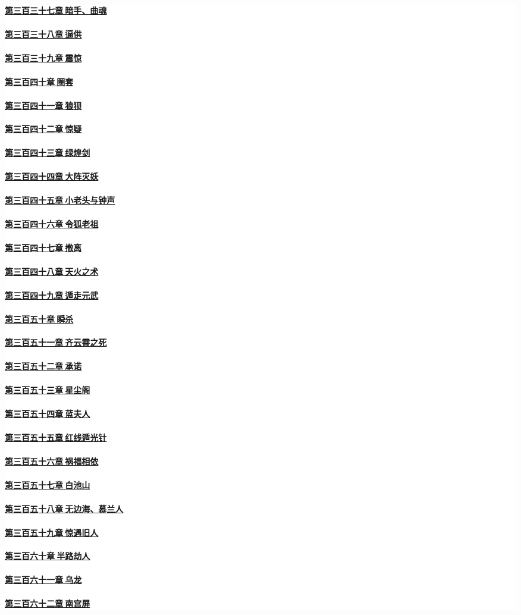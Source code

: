 ####  [第三百三十七章 暗手、曲魂](https://www.kunnu.com/fanren/29668.htm "第三百三十七章 暗手、曲魂")
####  [第三百三十八章 逼供](https://www.kunnu.com/fanren/29669.htm "第三百三十八章 逼供")
####  [第三百三十九章 震惊](https://www.kunnu.com/fanren/29670.htm "第三百三十九章 震惊")
####  [第三百四十章 圈套](https://www.kunnu.com/fanren/29671.htm "第三百四十章 圈套")
####  [第三百四十一章 狼狈](https://www.kunnu.com/fanren/29672.htm "第三百四十一章 狼狈")
####  [第三百四十二章 惊疑](https://www.kunnu.com/fanren/29673.htm "第三百四十二章 惊疑")
####  [第三百四十三章 绿煌剑](https://www.kunnu.com/fanren/29674.htm "第三百四十三章 绿煌剑")
####  [第三百四十四章 大阵灭妖](https://www.kunnu.com/fanren/29675.htm "第三百四十四章 大阵灭妖")
####  [第三百四十五章 小老头与钟声](https://www.kunnu.com/fanren/29676.htm "第三百四十五章 小老头与钟声")
####  [第三百四十六章 令狐老祖](https://www.kunnu.com/fanren/29677.htm "第三百四十六章 令狐老祖")
####  [第三百四十七章 撤离](https://www.kunnu.com/fanren/29678.htm "第三百四十七章 撤离")
####  [第三百四十八章 天火之术](https://www.kunnu.com/fanren/29679.htm "第三百四十八章 天火之术")
####  [第三百四十九章 遁走元武](https://www.kunnu.com/fanren/29681.htm "第三百四十九章 遁走元武")
####  [第三百五十章 瞬杀](https://www.kunnu.com/fanren/29682.htm "第三百五十章 瞬杀")
####  [第三百五十一章 齐云霄之死](https://www.kunnu.com/fanren/29683.htm "第三百五十一章 齐云霄之死")
####  [第三百五十二章 承诺](https://www.kunnu.com/fanren/29684.htm "第三百五十二章 承诺")
####  [第三百五十三章 星尘阁](https://www.kunnu.com/fanren/29685.htm "第三百五十三章 星尘阁")
####  [第三百五十四章 蓝夫人](https://www.kunnu.com/fanren/29686.htm "第三百五十四章 蓝夫人")
####  [第三百五十五章 红线遁光针](https://www.kunnu.com/fanren/29687.htm "第三百五十五章 红线遁光针")
####  [第三百五十六章 祸福相依](https://www.kunnu.com/fanren/29688.htm "第三百五十六章 祸福相依")
####  [第三百五十七章 白池山](https://www.kunnu.com/fanren/29689.htm "第三百五十七章 白池山")
####  [第三百五十八章 无边海、慕兰人](https://www.kunnu.com/fanren/29690.htm "第三百五十八章 无边海、慕兰人")
####  [第三百五十九章 惊遇旧人](https://www.kunnu.com/fanren/29691.htm "第三百五十九章 惊遇旧人")
####  [第三百六十章 半路劫人](https://www.kunnu.com/fanren/29692.htm "第三百六十章 半路劫人")
####  [第三百六十一章 乌龙](https://www.kunnu.com/fanren/29693.htm "第三百六十一章 乌龙")
####  [第三百六十二章 南宫屏](https://www.kunnu.com/fanren/29695.htm "第三百六十二章 南宫屏")